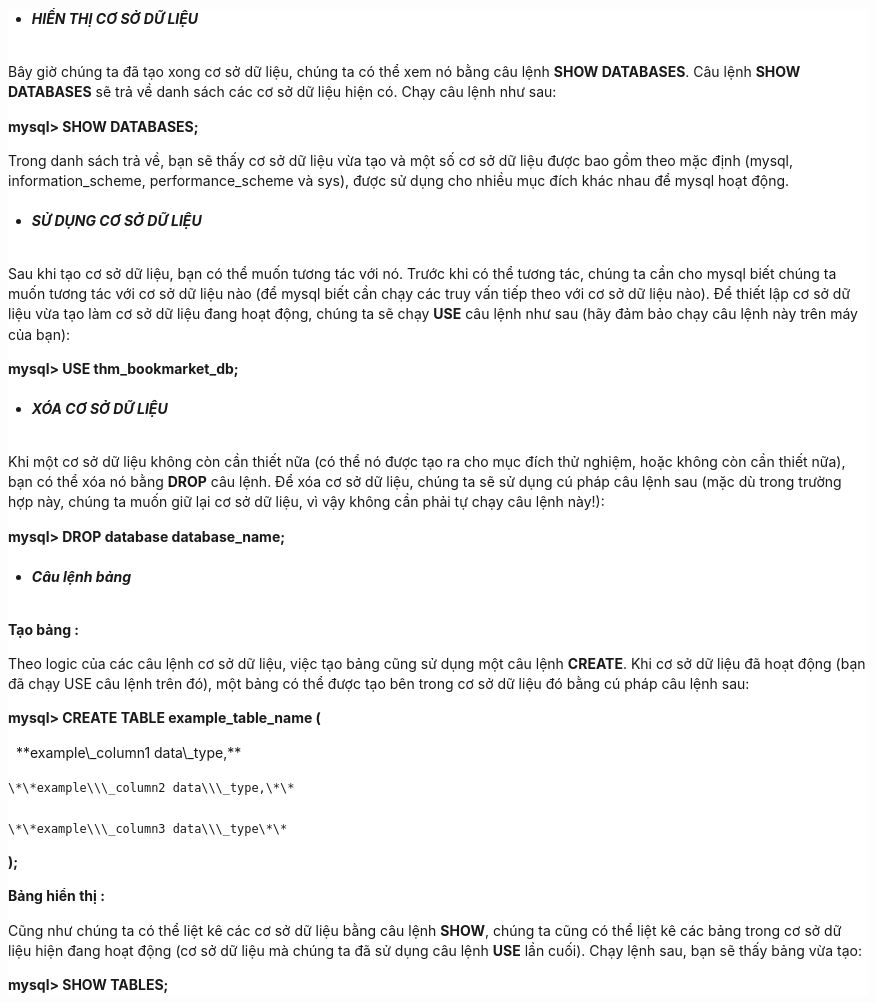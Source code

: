 * ###### **HIỂN THỊ CƠ SỞ DỮ LIỆU**

Bây giờ chúng ta đã tạo xong cơ sở dữ liệu, chúng ta có thể xem nó bằng câu lệnh **SHOW DATABASES**. Câu lệnh **SHOW DATABASES** sẽ trả về danh sách các cơ sở dữ liệu hiện có. Chạy câu lệnh như sau:

**mysql> SHOW DATABASES;**



Trong danh sách trả về, bạn sẽ thấy cơ sở dữ liệu vừa tạo và một số cơ sở dữ liệu được bao gồm theo mặc định (mysql, information\_scheme, performance\_scheme và sys), được sử dụng cho nhiều mục đích khác nhau để mysql hoạt động.



* ###### **SỬ DỤNG CƠ SỞ DỮ LIỆU**

Sau khi tạo cơ sở dữ liệu, bạn có thể muốn tương tác với nó. Trước khi có thể tương tác, chúng ta cần cho mysql biết chúng ta muốn tương tác với cơ sở dữ liệu nào (để mysql biết cần chạy các truy vấn tiếp theo với cơ sở dữ liệu nào). Để thiết lập cơ sở dữ liệu vừa tạo làm cơ sở dữ liệu đang hoạt động, chúng ta sẽ chạy **USE** câu lệnh như sau (hãy đảm bảo chạy câu lệnh này trên máy của bạn):

**mysql> USE thm\_bookmarket\_db;**



* ###### **XÓA CƠ SỞ DỮ LIỆU**

Khi một cơ sở dữ liệu không còn cần thiết nữa (có thể nó được tạo ra cho mục đích thử nghiệm, hoặc không còn cần thiết nữa), bạn có thể xóa nó bằng **DROP** câu lệnh. Để xóa cơ sở dữ liệu, chúng ta sẽ sử dụng cú pháp câu lệnh sau (mặc dù trong trường hợp này, chúng ta muốn giữ lại cơ sở dữ liệu, vì vậy không cần phải tự chạy câu lệnh này!):

**mysql> DROP database database\_name;**



* ###### **Câu lệnh bảng**

**Tạo bảng :**

Theo logic của các câu lệnh cơ sở dữ liệu, việc tạo bảng cũng sử dụng một câu lệnh **CREATE**. Khi cơ sở dữ liệu đã hoạt động (bạn đã chạy USE câu lệnh trên đó), một bảng có thể được tạo bên trong cơ sở dữ liệu đó bằng cú pháp câu lệnh sau:

**mysql> CREATE TABLE example\_table\_name (**

&nbsp;   \*\*example\\\_column1 data\\\_type,\*\*

    \*\*example\\\_column2 data\\\_type,\*\*

    \*\*example\\\_column3 data\\\_type\*\*


**);**

**Bảng hiển thị :**

Cũng như chúng ta có thể liệt kê các cơ sở dữ liệu bằng câu lệnh **SHOW**, chúng ta cũng có thể liệt kê các bảng trong cơ sở dữ liệu hiện đang hoạt động (cơ sở dữ liệu mà chúng ta đã sử dụng câu lệnh **USE** lần cuối). Chạy lệnh sau, bạn sẽ thấy bảng vừa tạo:

**mysql> SHOW TABLES;**

